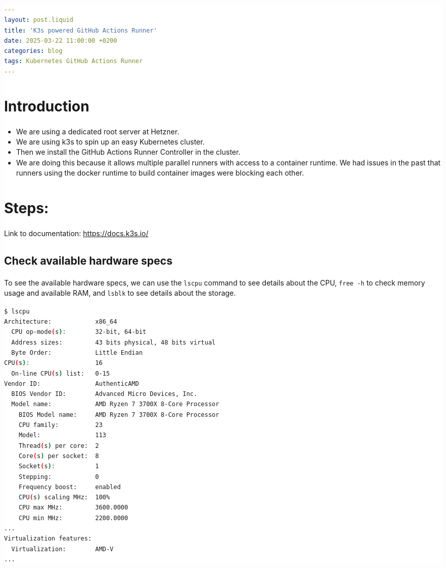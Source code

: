 ```yaml
---
layout: post.liquid
title: 'K3s powered GitHub Actions Runner'
date: 2025-03-22 11:00:00 +0200
categories: blog
tags: Kubernetes GitHub Actions Runner
---
```


# Introduction

- We are using a dedicated root server at Hetzner.
- We are using k3s to spin up an easy Kubernetes cluster.
- Then we install the GitHub Actions Runner Controller in the cluster.
- We are doing this because it allows multiple parallel runners with access to a container runtime. We had issues in the
  past that runners using the docker runtime to build container images were blocking each other.

# Steps:

Link to documentation: https://docs.k3s.io/

## Check available hardware specs

To see the available hardware specs, we can use the `lscpu` command to see details about the CPU, `free -h` to check
memory usage and available RAM, and `lsblk` to see details about the storage.

```bash
$ lscpu
Architecture:            x86_64
  CPU op-mode(s):        32-bit, 64-bit
  Address sizes:         43 bits physical, 48 bits virtual
  Byte Order:            Little Endian
CPU(s):                  16
  On-line CPU(s) list:   0-15
Vendor ID:               AuthenticAMD
  BIOS Vendor ID:        Advanced Micro Devices, Inc.
  Model name:            AMD Ryzen 7 3700X 8-Core Processor
    BIOS Model name:     AMD Ryzen 7 3700X 8-Core Processor
    CPU family:          23
    Model:               113
    Thread(s) per core:  2
    Core(s) per socket:  8
    Socket(s):           1
    Stepping:            0
    Frequency boost:     enabled
    CPU(s) scaling MHz:  100%
    CPU max MHz:         3600.0000
    CPU min MHz:         2200.0000
...
Virtualization features:
  Virtualization:        AMD-V
...
```

